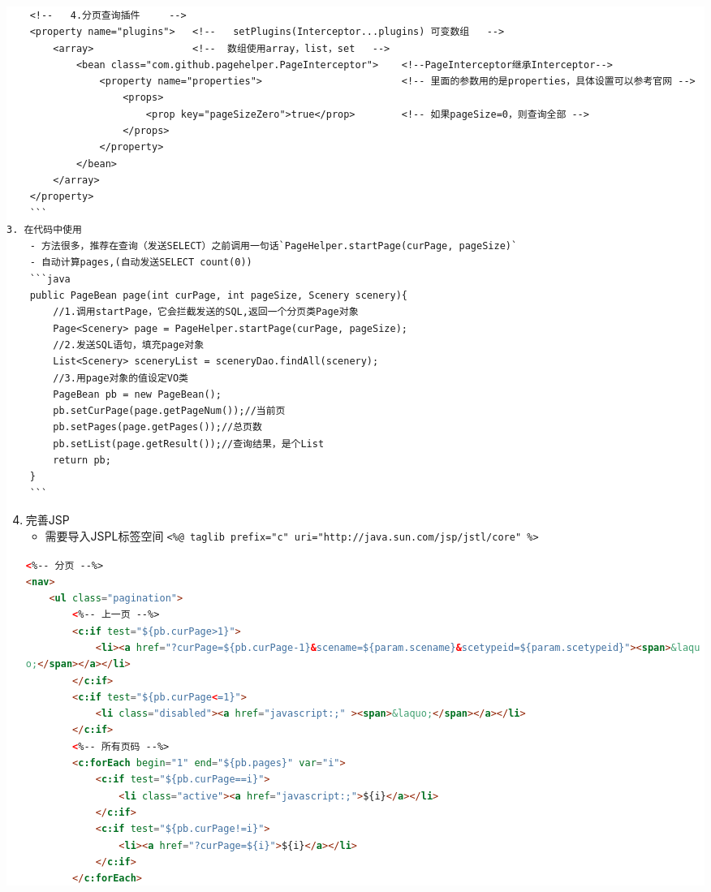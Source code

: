         <!--   4.分页查询插件     -->
        <property name="plugins">   <!--   setPlugins(Interceptor...plugins) 可变数组   -->
            <array>                 <!--  数组使用array，list，set   -->
                <bean class="com.github.pagehelper.PageInterceptor">    <!--PageInterceptor继承Interceptor-->
                    <property name="properties">                        <!-- 里面的参数用的是properties，具体设置可以参考官网 -->
                        <props> 
                            <prop key="pageSizeZero">true</prop>        <!-- 如果pageSize=0，则查询全部 -->
                        </props>
                    </property>
                </bean>
            </array>
        </property>
        ```
    3. 在代码中使用
        - 方法很多，推荐在查询（发送SELECT）之前调用一句话`PageHelper.startPage(curPage, pageSize)`
        - 自动计算pages,(自动发送SELECT count(0))
        ```java
        public PageBean page(int curPage, int pageSize, Scenery scenery){
            //1.调用startPage，它会拦截发送的SQL,返回一个分页类Page对象
            Page<Scenery> page = PageHelper.startPage(curPage, pageSize);
            //2.发送SQL语句，填充page对象
            List<Scenery> sceneryList = sceneryDao.findAll(scenery);
            //3.用page对象的值设定VO类
            PageBean pb = new PageBean();
            pb.setCurPage(page.getPageNum());//当前页
            pb.setPages(page.getPages());//总页数
            pb.setList(page.getResult());//查询结果，是个List
            return pb;
        }
        ```
4. 完善JSP
    - 需要导入JSPL标签空间
        `<%@ taglib prefix="c" uri="http://java.sun.com/jsp/jstl/core" %>`
    ```html
    <%-- 分页 --%>
    <nav>
        <ul class="pagination">
            <%-- 上一页 --%>
            <c:if test="${pb.curPage>1}">
                <li><a href="?curPage=${pb.curPage-1}&scename=${param.scename}&scetypeid=${param.scetypeid}"><span>&laquo;</span></a></li>
            </c:if>
            <c:if test="${pb.curPage<=1}">
                <li class="disabled"><a href="javascript:;" ><span>&laquo;</span></a></li>
            </c:if>
            <%-- 所有页码 --%>
            <c:forEach begin="1" end="${pb.pages}" var="i">
                <c:if test="${pb.curPage==i}">
                    <li class="active"><a href="javascript:;">${i}</a></li>
                </c:if>
                <c:if test="${pb.curPage!=i}">
                    <li><a href="?curPage=${i}">${i}</a></li>
                </c:if>
            </c:forEach>
